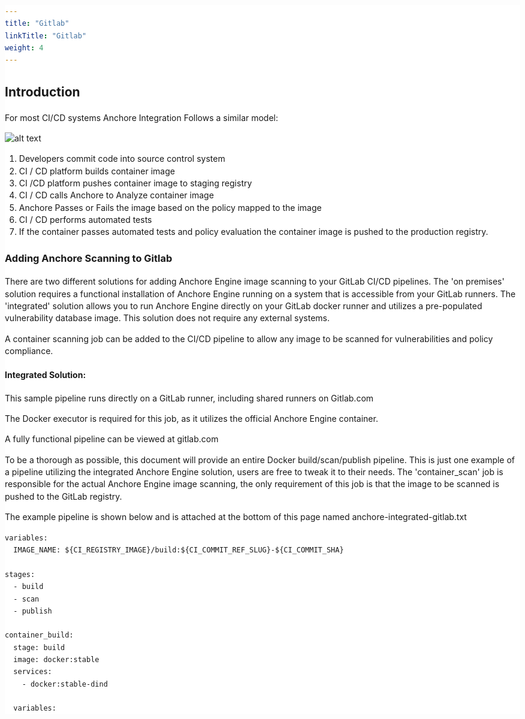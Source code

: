```yaml
---
title: "Gitlab"
linkTitle: "Gitlab"
weight: 4
---
```


## Introduction

For most CI/CD systems Anchore Integration Follows a similar model:

![alt text](/ci-cd.png)

1. Developers commit code into source control system
2. CI / CD platform builds container image
3. CI /CD platform pushes container image to staging registry
4. CI / CD calls Anchore to Analyze container image
5. Anchore Passes or Fails the image based on the policy mapped to the image
6. CI / CD performs automated tests
7. If the container passes automated tests and policy evaluation the container image is pushed to the production registry.

### Adding Anchore Scanning to Gitlab

There are two different solutions for adding Anchore Engine image scanning to your GitLab CI/CD pipelines. The 'on premises' solution requires a functional installation of Anchore Engine running on a system that is accessible from your GitLab runners. The 'integrated' solution allows you to run Anchore Engine directly on your GitLab docker runner and utilizes a pre-populated vulnerability database image. This solution does not require any external systems. 

A container scanning job can be added to the CI/CD pipeline to allow any image to be scanned for vulnerabilities and policy compliance.

#### Integrated Solution:

This sample pipeline runs directly on a GitLab runner, including shared runners on Gitlab.com

The Docker executor is required for this job, as it utilizes the official Anchore Engine container.

A fully functional pipeline can be viewed at gitlab.com

To be a thorough as possible, this document will provide an entire Docker build/scan/publish pipeline. This is just one example of a pipeline utilizing the integrated Anchore Engine solution, users are free to tweak it to their needs. The 'container_scan' job is responsible for the actual Anchore Engine image scanning, the only requirement of this job is that the image to be scanned is pushed to the GitLab registry. 

The example pipeline is shown below and is attached at the bottom of this page named anchore-integrated-gitlab.txt

```
variables:
  IMAGE_NAME: ${CI_REGISTRY_IMAGE}/build:${CI_COMMIT_REF_SLUG}-${CI_COMMIT_SHA}

stages:
  - build
  - scan
  - publish

container_build:
  stage: build
  image: docker:stable
  services:
    - docker:stable-dind

  variables:
```